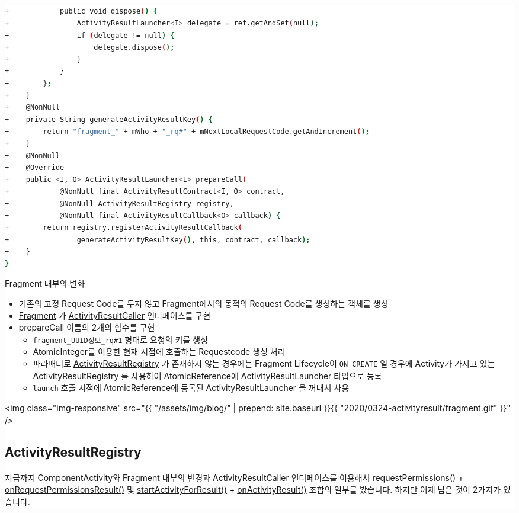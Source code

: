 ```bash
+            public void dispose() {
+                ActivityResultLauncher<I> delegate = ref.getAndSet(null);
+                if (delegate != null) {
+                    delegate.dispose();
+                }
+            }
+        };
+    }
+    @NonNull
+    private String generateActivityResultKey() {
+        return "fragment_" + mWho + "_rq#" + mNextLocalRequestCode.getAndIncrement();
+    }
+    @NonNull
+    @Override
+    public <I, O> ActivityResultLauncher<I> prepareCall(
+            @NonNull final ActivityResultContract<I, O> contract,
+            @NonNull ActivityResultRegistry registry,
+            @NonNull final ActivityResultCallback<O> callback) {
+        return registry.registerActivityResultCallback(
+                generateActivityResultKey(), this, contract, callback);
+    }
}
```

Fragment 내부의 변화

- 기존의 고정 Request Code를 두지 않고 Fragment에서의 동적의 Request Code를 생성하는 객체를 생성
- [Fragment](https://developer.android.com/reference/androidx/fragment/app/Fragment) 가 [ActivityResultCaller](https://developer.android.com/reference/androidx/activity/result/ActivityResultCaller) 인터페이스를 구현
- prepareCall 이름의 2개의 함수를 구현
  - `fragment_UUID정보_rq#1` 형태로 요청의 키를 생성
  - AtomicInteger를 이용한 현재 시점에 호출하는 Requestcode 생성 처리
  - 파라매터로 [ActivityResultRegistry](https://developer.android.com/reference/androidx/activity/result/ActivityResultRegistry) 가 존재하지 않는 경우에는 Fragment Lifecycle이 `ON_CREATE` 일 경우에 Activity가 가지고 있는 [ActivityResultRegistry](https://developer.android.com/reference/androidx/activity/result/ActivityResultRegistry) 를 사용하여 AtomicReference에 [ActivityResultLauncher](https://developer.android.com/reference/androidx/activity/result/ActivityResultLauncher) 타입으로 등록
  - `launch` 호출 시점에 AtomicReference에 등록된 [ActivityResultLauncher](https://developer.android.com/reference/androidx/activity/result/ActivityResultLauncher) 을 꺼내서 사용

<img class="img-responsive" src="{{ "/assets/img/blog/" | prepend: site.baseurl }}{{ "2020/0324-activityresult/fragment.gif" }}" />

## ActivityResultRegistry

지금까지 ComponentActivity와 Fragment 내부의 변경과 [ActivityResultCaller](https://developer.android.com/reference/androidx/activity/result/ActivityResultCaller) 인터페이스를 이용해서 [requestPermissions()](https://developer.android.com/reference/android/app/Activity#requestPermissions(java.lang.String%5B%5D,%20int)) + [onRequestPermissionsResult()](https://developer.android.com/reference/android/app/Activity#onRequestPermissionsResult(int,%20java.lang.String%5B%5D,%20int%5B%5D)) 및 [startActivityForResult()](https://developer.android.com/reference/android/app/Activity#startActivityForResult(android.content.Intent,%20int)) + [onActivityResult()](https://developer.android.com/reference/android/app/Activity#onActivityResult(int,%20int,%20android.content.Intent)) 조합의 일부를 봤습니다. 하지만 이제 남은 것이 2가지가 있습니다. 
